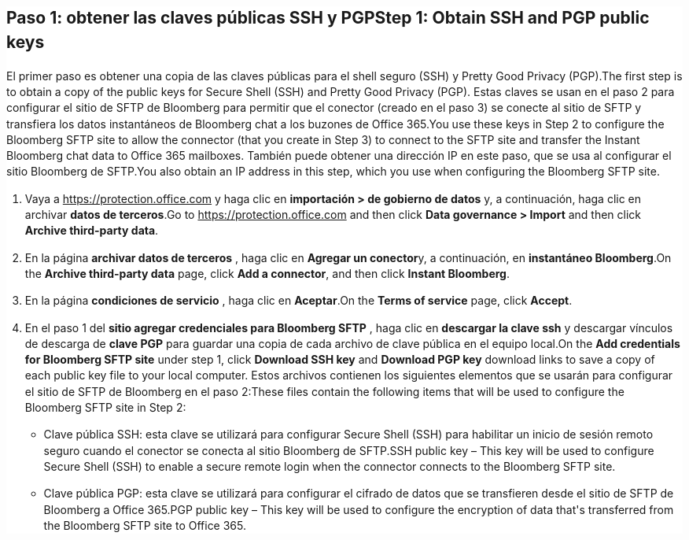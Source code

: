 ## <a name="step-1-obtain-ssh-and-pgp-public-keys"></a><span data-ttu-id="47ec5-154">Paso 1: obtener las claves públicas SSH y PGP</span><span class="sxs-lookup"><span data-stu-id="47ec5-154">Step 1: Obtain SSH and PGP public keys</span></span>

<span data-ttu-id="47ec5-155">El primer paso es obtener una copia de las claves públicas para el shell seguro (SSH) y Pretty Good Privacy (PGP).</span><span class="sxs-lookup"><span data-stu-id="47ec5-155">The first step is to obtain a copy of the public keys for Secure Shell (SSH) and Pretty Good Privacy (PGP).</span></span> <span data-ttu-id="47ec5-156">Estas claves se usan en el paso 2 para configurar el sitio de SFTP de Bloomberg para permitir que el conector (creado en el paso 3) se conecte al sitio de SFTP y transfiera los datos instantáneos de Bloomberg chat a los buzones de Office 365.</span><span class="sxs-lookup"><span data-stu-id="47ec5-156">You use these keys in Step 2 to configure the Bloomberg SFTP site to allow the connector (that you create in Step 3) to connect to the SFTP site and transfer the Instant Bloomberg chat data to Office 365 mailboxes.</span></span> <span data-ttu-id="47ec5-157">También puede obtener una dirección IP en este paso, que se usa al configurar el sitio Bloomberg de SFTP.</span><span class="sxs-lookup"><span data-stu-id="47ec5-157">You also obtain an IP address in this step, which you use when configuring the Bloomberg SFTP site.</span></span>

1. <span data-ttu-id="47ec5-158">Vaya a <https://protection.office.com> y haga clic en **importación \> de gobierno de datos** y, a continuación, haga clic en archivar **datos de terceros**.</span><span class="sxs-lookup"><span data-stu-id="47ec5-158">Go to <https://protection.office.com> and then click **Data governance \> Import** and then click **Archive third-party data**.</span></span>

2. <span data-ttu-id="47ec5-159">En la página **archivar datos de terceros** , haga clic en **Agregar un conector**y, a continuación, en **instantáneo Bloomberg**.</span><span class="sxs-lookup"><span data-stu-id="47ec5-159">On the **Archive third-party data** page, click **Add a connector**, and then click **Instant Bloomberg**.</span></span>

3. <span data-ttu-id="47ec5-160">En la página **condiciones de servicio** , haga clic en **Aceptar**.</span><span class="sxs-lookup"><span data-stu-id="47ec5-160">On the **Terms of service** page, click **Accept**.</span></span>

4. <span data-ttu-id="47ec5-161">En el paso 1 del **sitio agregar credenciales para Bloomberg SFTP** , haga clic en **descargar la clave ssh** y descargar vínculos de descarga de **clave PGP** para guardar una copia de cada archivo de clave pública en el equipo local.</span><span class="sxs-lookup"><span data-stu-id="47ec5-161">On the **Add credentials for Bloomberg SFTP site** under step 1, click **Download SSH key** and **Download PGP key** download links to save a copy of each public key file to your local computer.</span></span> <span data-ttu-id="47ec5-162">Estos archivos contienen los siguientes elementos que se usarán para configurar el sitio de SFTP de Bloomberg en el paso 2:</span><span class="sxs-lookup"><span data-stu-id="47ec5-162">These files contain the following items that will be used to configure the Bloomberg SFTP site in Step 2:</span></span>

   - <span data-ttu-id="47ec5-163">Clave pública SSH: esta clave se utilizará para configurar Secure Shell (SSH) para habilitar un inicio de sesión remoto seguro cuando el conector se conecta al sitio Bloomberg de SFTP.</span><span class="sxs-lookup"><span data-stu-id="47ec5-163">SSH public key – This key will be used to configure Secure Shell (SSH) to enable a secure remote login when the connector connects to the Bloomberg SFTP site.</span></span>

   - <span data-ttu-id="47ec5-164">Clave pública PGP: esta clave se utilizará para configurar el cifrado de datos que se transfieren desde el sitio de SFTP de Bloomberg a Office 365.</span><span class="sxs-lookup"><span data-stu-id="47ec5-164">PGP public key – This key will be used to configure the encryption of data that's transferred from the Bloomberg SFTP site to Office 365.</span></span>
